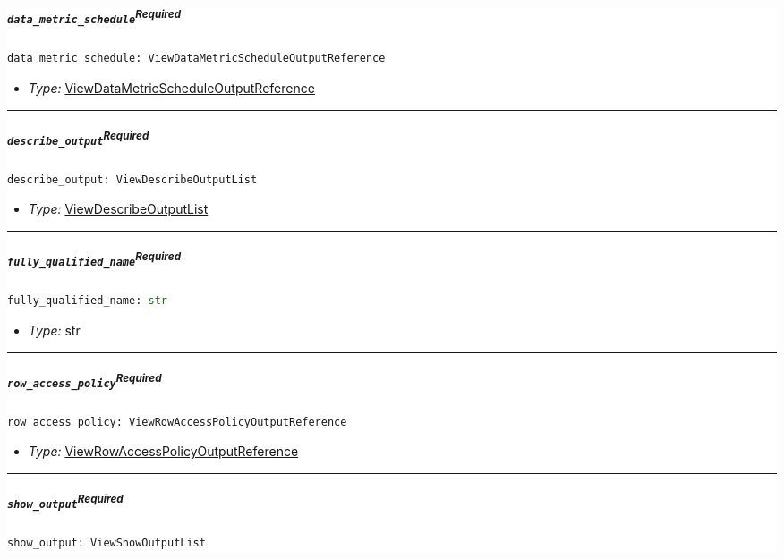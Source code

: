 
##### `data_metric_schedule`<sup>Required</sup> <a name="data_metric_schedule" id="@cdktf/provider-snowflake.view.View.property.dataMetricSchedule"></a>

```python
data_metric_schedule: ViewDataMetricScheduleOutputReference
```

- *Type:* <a href="#@cdktf/provider-snowflake.view.ViewDataMetricScheduleOutputReference">ViewDataMetricScheduleOutputReference</a>

---

##### `describe_output`<sup>Required</sup> <a name="describe_output" id="@cdktf/provider-snowflake.view.View.property.describeOutput"></a>

```python
describe_output: ViewDescribeOutputList
```

- *Type:* <a href="#@cdktf/provider-snowflake.view.ViewDescribeOutputList">ViewDescribeOutputList</a>

---

##### `fully_qualified_name`<sup>Required</sup> <a name="fully_qualified_name" id="@cdktf/provider-snowflake.view.View.property.fullyQualifiedName"></a>

```python
fully_qualified_name: str
```

- *Type:* str

---

##### `row_access_policy`<sup>Required</sup> <a name="row_access_policy" id="@cdktf/provider-snowflake.view.View.property.rowAccessPolicy"></a>

```python
row_access_policy: ViewRowAccessPolicyOutputReference
```

- *Type:* <a href="#@cdktf/provider-snowflake.view.ViewRowAccessPolicyOutputReference">ViewRowAccessPolicyOutputReference</a>

---

##### `show_output`<sup>Required</sup> <a name="show_output" id="@cdktf/provider-snowflake.view.View.property.showOutput"></a>

```python
show_output: ViewShowOutputList
```
